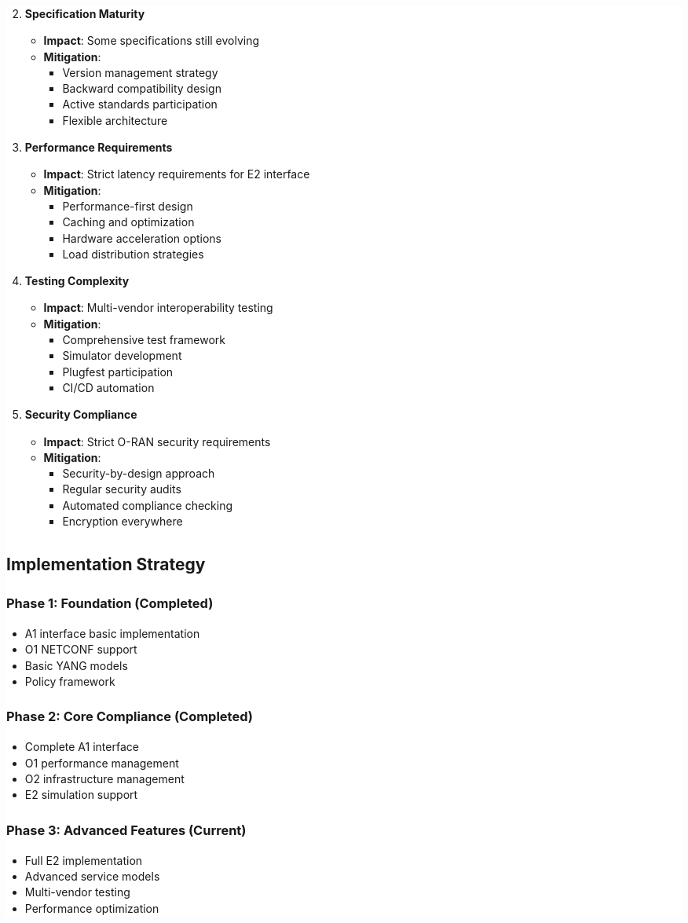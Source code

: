 2. **Specification Maturity**
   - **Impact**: Some specifications still evolving
   - **Mitigation**:
     - Version management strategy
     - Backward compatibility design
     - Active standards participation
     - Flexible architecture

3. **Performance Requirements**
   - **Impact**: Strict latency requirements for E2 interface
   - **Mitigation**:
     - Performance-first design
     - Caching and optimization
     - Hardware acceleration options
     - Load distribution strategies

4. **Testing Complexity**
   - **Impact**: Multi-vendor interoperability testing
   - **Mitigation**:
     - Comprehensive test framework
     - Simulator development
     - Plugfest participation
     - CI/CD automation

5. **Security Compliance**
   - **Impact**: Strict O-RAN security requirements
   - **Mitigation**:
     - Security-by-design approach
     - Regular security audits
     - Automated compliance checking
     - Encryption everywhere

## Implementation Strategy

### Phase 1: Foundation (Completed)
- A1 interface basic implementation
- O1 NETCONF support
- Basic YANG models
- Policy framework

### Phase 2: Core Compliance (Completed)
- Complete A1 interface
- O1 performance management
- O2 infrastructure management
- E2 simulation support

### Phase 3: Advanced Features (Current)
- Full E2 implementation
- Advanced service models
- Multi-vendor testing
- Performance optimization

